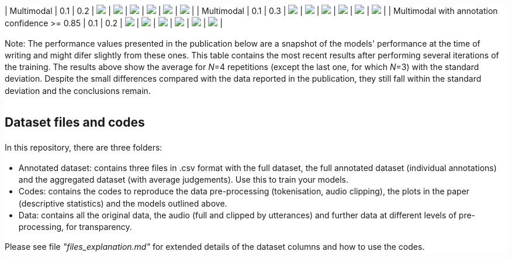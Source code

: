 | Multimodal | 0.1 | 0.2 |  <img src="https://render.githubusercontent.com/render/math?math=0.88 \pm 0.04"> | <img src="https://render.githubusercontent.com/render/math?math=0.44 \pm 0.02"> | <img src="https://render.githubusercontent.com/render/math?math=0.87 \pm 0.05"> | <img src="https://render.githubusercontent.com/render/math?math=0.22 \pm 0.06"> | <img src="https://render.githubusercontent.com/render/math?math=0.93 \pm 0.02"> | <img src="https://render.githubusercontent.com/render/math?math=0.15 \pm 0.05"> |
| Multimodal | 0.1 | 0.3 |  <img src="https://render.githubusercontent.com/render/math?math=0.86 \pm 0.02"> | <img src="https://render.githubusercontent.com/render/math?math=0.37 \pm 0.04"> | <img src="https://render.githubusercontent.com/render/math?math=0.83 \pm 0.02"> | <img src="https://render.githubusercontent.com/render/math?math=0.10 \pm 0.10"> | <img src="https://render.githubusercontent.com/render/math?math=0.93 \pm 0.01"> | <img src="https://render.githubusercontent.com/render/math?math=0.10 \pm 0.07"> |
| Multimodal with annotation confidence >= 0.85 | 0.1 | 0.2 |  <img src="https://render.githubusercontent.com/render/math?math=0.91 \pm 0.03"> | <img src="https://render.githubusercontent.com/render/math?math=0.39 \pm 0.04"> | <img src="https://render.githubusercontent.com/render/math?math=0.90 \pm 0.02"> | <img src="https://render.githubusercontent.com/render/math?math=0.12 \pm 0.09"> | <img src="https://render.githubusercontent.com/render/math?math=0.95 \pm 0.02"> | <img src="https://render.githubusercontent.com/render/math?math=0.10 \pm 0.04"> |

Note: The performance values presented in the publication below are a snapshot of the models' performance at the time of writing and might difer slightly from these ones. This table contains the most recent results after performing several iterations of the training. The results above show the average for *N*=4 repetitions (except the last one, for which *N*=3) with the standard deviation. Despite the small differences compared with the data reported in the publication, they still fall within the standard deviation and the conclusions remain. 



## Dataset files and codes

In this repository, there are three folders:

- Annotated dataset: contains three files in .csv format with the full dataset, the full annotated dataset (individual annotations) and the aggregated dataset (with average judgements). Use this to train your models.
- Codes: contains the codes to reproduce the data pre-processing (tokenisation, audio clipping), the plots in the paper (descriptive statistics) and the models outlined above.
- Data: contains all the original data, the audio (full and clipped by utterances) and further data at different levels of pre-processing, for transparency.

Please see file *"files_explanation.md"* for extended details of the dataset columns and how to use the codes.

